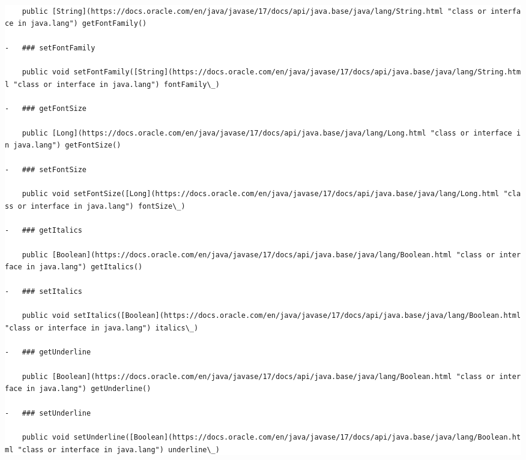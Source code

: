         public [String](https://docs.oracle.com/en/java/javase/17/docs/api/java.base/java/lang/String.html "class or interface in java.lang") getFontFamily()

    -   ### setFontFamily

        public void setFontFamily([String](https://docs.oracle.com/en/java/javase/17/docs/api/java.base/java/lang/String.html "class or interface in java.lang") fontFamily\_)

    -   ### getFontSize

        public [Long](https://docs.oracle.com/en/java/javase/17/docs/api/java.base/java/lang/Long.html "class or interface in java.lang") getFontSize()

    -   ### setFontSize

        public void setFontSize([Long](https://docs.oracle.com/en/java/javase/17/docs/api/java.base/java/lang/Long.html "class or interface in java.lang") fontSize\_)

    -   ### getItalics

        public [Boolean](https://docs.oracle.com/en/java/javase/17/docs/api/java.base/java/lang/Boolean.html "class or interface in java.lang") getItalics()

    -   ### setItalics

        public void setItalics([Boolean](https://docs.oracle.com/en/java/javase/17/docs/api/java.base/java/lang/Boolean.html "class or interface in java.lang") italics\_)

    -   ### getUnderline

        public [Boolean](https://docs.oracle.com/en/java/javase/17/docs/api/java.base/java/lang/Boolean.html "class or interface in java.lang") getUnderline()

    -   ### setUnderline

        public void setUnderline([Boolean](https://docs.oracle.com/en/java/javase/17/docs/api/java.base/java/lang/Boolean.html "class or interface in java.lang") underline\_)